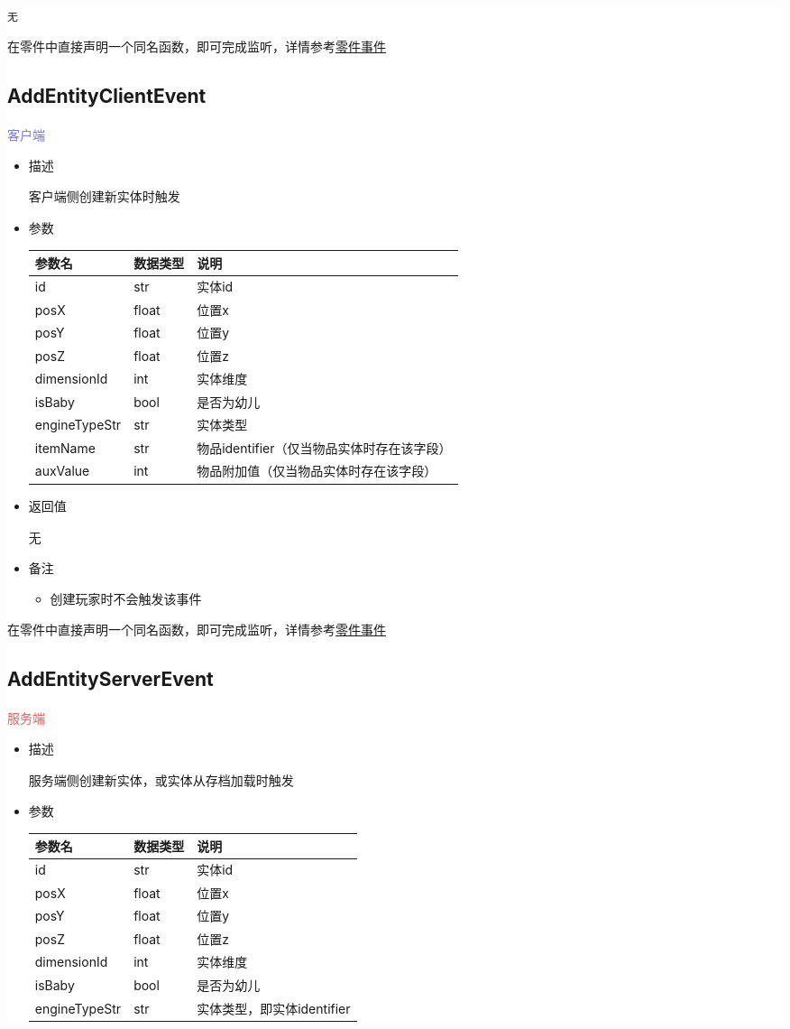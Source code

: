     无

在零件中直接声明一个同名函数，即可完成监听，详情参考<a href="../../../mcguide/20-玩法开发/14-预设玩法编程/12-深入理解零件/0-零件开发.html#零件事件">零件事件</a>


## AddEntityClientEvent

<span style="display:inline;color:#7575f9">客户端</span>

- 描述

    客户端侧创建新实体时触发

- 参数

    | 参数名 | <div style="width: 4em">数据类型</div> | 说明 |
    | :--- | :--- | :--- |
    | id | str | 实体id |
    | posX | float | 位置x |
    | posY | float | 位置y |
    | posZ | float | 位置z |
    | dimensionId | int | 实体维度 |
    | isBaby | bool | 是否为幼儿 |
    | engineTypeStr | str | 实体类型 |
    | itemName | str | 物品identifier（仅当物品实体时存在该字段） |
    | auxValue | int | 物品附加值（仅当物品实体时存在该字段） |

- 返回值

    无

- 备注
    - 创建玩家时不会触发该事件

在零件中直接声明一个同名函数，即可完成监听，详情参考<a href="../../../mcguide/20-玩法开发/14-预设玩法编程/12-深入理解零件/0-零件开发.html#零件事件">零件事件</a>


## AddEntityServerEvent

<span style="display:inline;color:#ff5555">服务端</span>

- 描述

    服务端侧创建新实体，或实体从存档加载时触发

- 参数

    | 参数名 | <div style="width: 4em">数据类型</div> | 说明 |
    | :--- | :--- | :--- |
    | id | str | 实体id |
    | posX | float | 位置x |
    | posY | float | 位置y |
    | posZ | float | 位置z |
    | dimensionId | int | 实体维度 |
    | isBaby | bool | 是否为幼儿 |
    | engineTypeStr | str | 实体类型，即实体identifier |